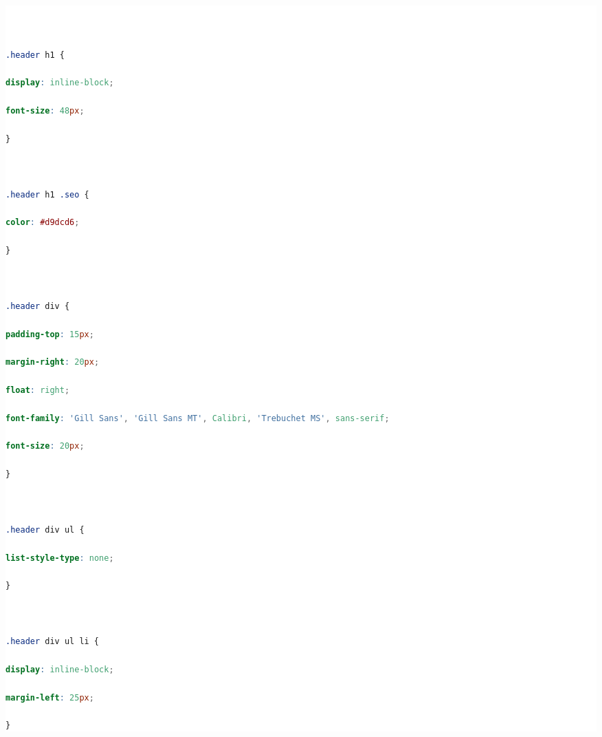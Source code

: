 ```css

  

.header h1 {

display: inline-block;

font-size: 48px;

}

  

.header h1 .seo {

color: #d9dcd6;

}

  

.header div {

padding-top: 15px;

margin-right: 20px;

float: right;

font-family: 'Gill Sans', 'Gill Sans MT', Calibri, 'Trebuchet MS', sans-serif;

font-size: 20px;

}

  

.header div ul {

list-style-type: none;

}

  

.header div ul li {

display: inline-block;

margin-left: 25px;

}

```
